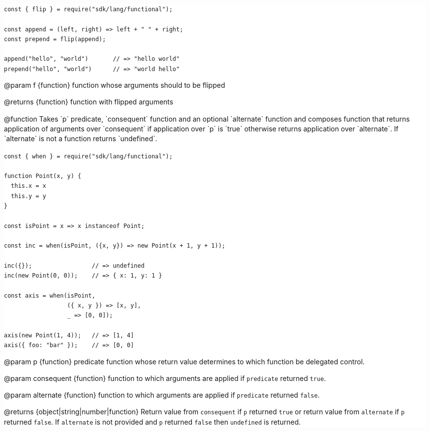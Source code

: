     const { flip } = require("sdk/lang/functional");

    const append = (left, right) => left + " " + right;
    const prepend = flip(append);

    append("hello", "world")       // => "hello world"
    prepend("hello", "world")      // => "world hello"

@param f {function}
  function whose arguments should to be flipped

@returns {function}
  function with flipped arguments
</api>

<api name="when">
@function
Takes `p` predicate, `consequent` function and an optional
`alternate` function and composes function that returns
application of arguments over `consequent` if application over
`p` is `true` otherwise returns application over `alternate`.
If `alternate` is not a function returns `undefined`.

    const { when } = require("sdk/lang/functional");

    function Point(x, y) {
      this.x = x
      this.y = y
    }

    const isPoint = x => x instanceof Point;

    const inc = when(isPoint, ({x, y}) => new Point(x + 1, y + 1));

    inc({});                 // => undefined
    inc(new Point(0, 0));    // => { x: 1, y: 1 }

    const axis = when(isPoint,
                      ({ x, y }) => [x, y],
                      _ => [0, 0]);

    axis(new Point(1, 4));   // => [1, 4]
    axis({ foo: "bar" });    // => [0, 0]

@param p {function}
  predicate function whose return value determines to which
  function be delegated control.

@param consequent {function}
  function to which arguments are applied if `predicate` returned
  `true`.

@param alternate {function}
  function to which arguments are applied if `predicate` returned
  `false`.

@returns {object|string|number|function}
  Return value from `consequent` if `p` returned `true` or return
  value from `alternate` if `p` returned `false`. If `alternate`
  is not provided and `p` returned `false` then `undefined` is
  returned.
</api>
